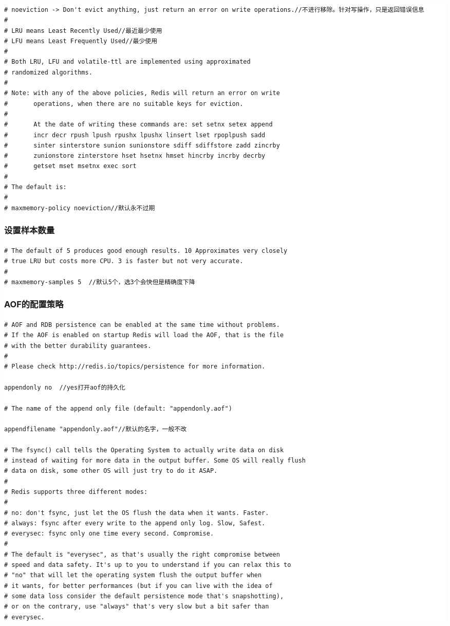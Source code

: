 ```
# noeviction -> Don't evict anything, just return an error on write operations.//不进行移除。针对写操作，只是返回错误信息
#
# LRU means Least Recently Used//最近最少使用
# LFU means Least Frequently Used//最少使用
#
# Both LRU, LFU and volatile-ttl are implemented using approximated
# randomized algorithms.
#
# Note: with any of the above policies, Redis will return an error on write
#       operations, when there are no suitable keys for eviction.
#
#       At the date of writing these commands are: set setnx setex append
#       incr decr rpush lpush rpushx lpushx linsert lset rpoplpush sadd
#       sinter sinterstore sunion sunionstore sdiff sdiffstore zadd zincrby
#       zunionstore zinterstore hset hsetnx hmset hincrby incrby decrby
#       getset mset msetnx exec sort
#
# The default is:
#
# maxmemory-policy noeviction//默认永不过期
```

### 设置样本数量

```
# The default of 5 produces good enough results. 10 Approximates very closely
# true LRU but costs more CPU. 3 is faster but not very accurate.
#
# maxmemory-samples 5  //默认5个，选3个会快但是精确度下降
```

### AOF的配置策略

```
# AOF and RDB persistence can be enabled at the same time without problems.
# If the AOF is enabled on startup Redis will load the AOF, that is the file
# with the better durability guarantees.
#
# Please check http://redis.io/topics/persistence for more information.

appendonly no  //yes打开aof的持久化

# The name of the append only file (default: "appendonly.aof")

appendfilename "appendonly.aof"//默认的名字，一般不改

# The fsync() call tells the Operating System to actually write data on disk
# instead of waiting for more data in the output buffer. Some OS will really flush
# data on disk, some other OS will just try to do it ASAP.
#
# Redis supports three different modes:
#
# no: don't fsync, just let the OS flush the data when it wants. Faster.
# always: fsync after every write to the append only log. Slow, Safest.
# everysec: fsync only one time every second. Compromise.
#
# The default is "everysec", as that's usually the right compromise between
# speed and data safety. It's up to you to understand if you can relax this to
# "no" that will let the operating system flush the output buffer when
# it wants, for better performances (but if you can live with the idea of
# some data loss consider the default persistence mode that's snapshotting),
# or on the contrary, use "always" that's very slow but a bit safer than
# everysec.
```